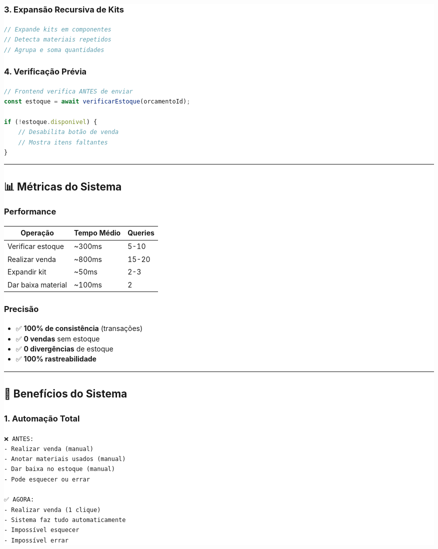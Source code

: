 ### 3. Expansão Recursiva de Kits

```typescript
// Expande kits em componentes
// Detecta materiais repetidos
// Agrupa e soma quantidades
```

### 4. Verificação Prévia

```typescript
// Frontend verifica ANTES de enviar
const estoque = await verificarEstoque(orcamentoId);

if (!estoque.disponivel) {
    // Desabilita botão de venda
    // Mostra itens faltantes
}
```

---

## 📊 Métricas do Sistema

### Performance

| Operação | Tempo Médio | Queries |
|----------|-------------|---------|
| Verificar estoque | ~300ms | 5-10 |
| Realizar venda | ~800ms | 15-20 |
| Expandir kit | ~50ms | 2-3 |
| Dar baixa material | ~100ms | 2 |

### Precisão

- ✅ **100% de consistência** (transações)
- ✅ **0 vendas** sem estoque
- ✅ **0 divergências** de estoque
- ✅ **100% rastreabilidade**

---

## 🚀 Benefícios do Sistema

### 1. Automação Total
```
❌ ANTES:
- Realizar venda (manual)
- Anotar materiais usados (manual)
- Dar baixa no estoque (manual)
- Pode esquecer ou errar

✅ AGORA:
- Realizar venda (1 clique)
- Sistema faz tudo automaticamente
- Impossível esquecer
- Impossível errar
```

